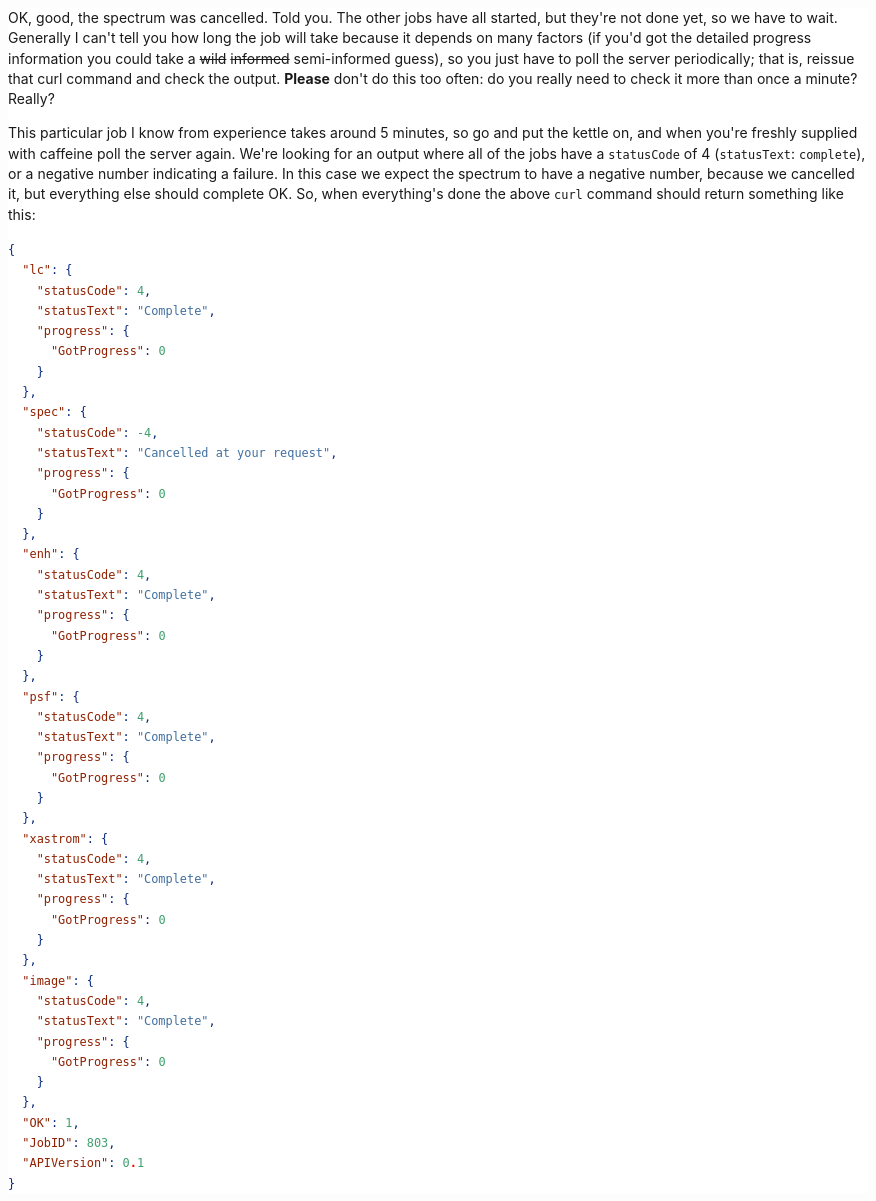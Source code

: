 ```JSON
```

OK, good, the spectrum was cancelled. Told you. The other jobs have all started, but they're not done yet, so we have to wait. Generally I can't tell you how long the job will take because it depends on many factors (if you'd got the detailed progress information you could take a ~~wild~~ ~~informed~~ semi-informed guess), so you just have to poll the server periodically; that is, reissue that curl command and check the output. **Please** don't do this too often: do you really need to check it more than once a minute? Really? 

This particular job I know from experience takes around 5 minutes, so go and put the kettle on, and when you're freshly supplied with caffeine poll the server again. We're looking for an output where all of the jobs have a `statusCode` of 4 (`statusText`: `complete`), or a negative number indicating a failure. In this case we expect the spectrum to have a negative number, because we cancelled it, but everything else should complete OK. So, when everything's done the above `curl` command should return something like this:

```JSON
{
  "lc": {
    "statusCode": 4,
    "statusText": "Complete",
    "progress": {
      "GotProgress": 0
    }
  },
  "spec": {
    "statusCode": -4,
    "statusText": "Cancelled at your request",
    "progress": {
      "GotProgress": 0
    }
  },
  "enh": {
    "statusCode": 4,
    "statusText": "Complete",
    "progress": {
      "GotProgress": 0
    }
  },
  "psf": {
    "statusCode": 4,
    "statusText": "Complete",
    "progress": {
      "GotProgress": 0
    }
  },
  "xastrom": {
    "statusCode": 4,
    "statusText": "Complete",
    "progress": {
      "GotProgress": 0
    }
  },
  "image": {
    "statusCode": 4,
    "statusText": "Complete",
    "progress": {
      "GotProgress": 0
    }
  },
  "OK": 1,
  "JobID": 803,
  "APIVersion": 0.1
}
```